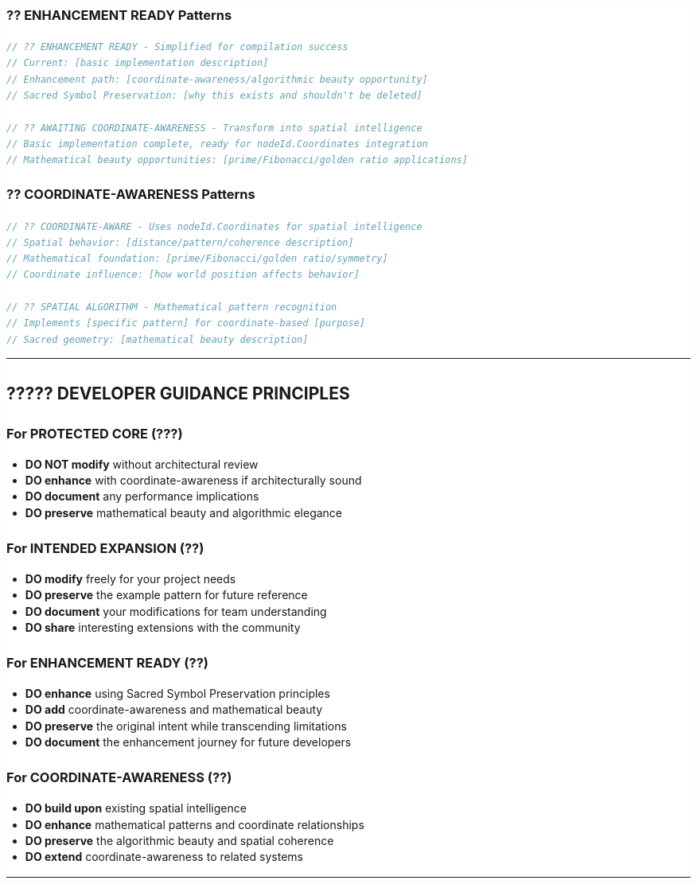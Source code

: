 ### **?? ENHANCEMENT READY Patterns**
```csharp
// ?? ENHANCEMENT READY - Simplified for compilation success
// Current: [basic implementation description]
// Enhancement path: [coordinate-awareness/algorithmic beauty opportunity]
// Sacred Symbol Preservation: [why this exists and shouldn't be deleted]

// ?? AWAITING COORDINATE-AWARENESS - Transform into spatial intelligence
// Basic implementation complete, ready for nodeId.Coordinates integration
// Mathematical beauty opportunities: [prime/Fibonacci/golden ratio applications]
```

### **?? COORDINATE-AWARENESS Patterns**
```csharp
// ?? COORDINATE-AWARE - Uses nodeId.Coordinates for spatial intelligence
// Spatial behavior: [distance/pattern/coherence description]
// Mathematical foundation: [prime/Fibonacci/golden ratio/symmetry]
// Coordinate influence: [how world position affects behavior]

// ?? SPATIAL ALGORITHM - Mathematical pattern recognition
// Implements [specific pattern] for coordinate-based [purpose]
// Sacred geometry: [mathematical beauty description]
```

---

## ????? **DEVELOPER GUIDANCE PRINCIPLES**

### **For PROTECTED CORE (???)**
- **DO NOT modify** without architectural review
- **DO enhance** with coordinate-awareness if architecturally sound
- **DO document** any performance implications
- **DO preserve** mathematical beauty and algorithmic elegance

### **For INTENDED EXPANSION (??)**
- **DO modify** freely for your project needs
- **DO preserve** the example pattern for future reference
- **DO document** your modifications for team understanding
- **DO share** interesting extensions with the community

### **For ENHANCEMENT READY (??)**
- **DO enhance** using Sacred Symbol Preservation principles
- **DO add** coordinate-awareness and mathematical beauty
- **DO preserve** the original intent while transcending limitations
- **DO document** the enhancement journey for future developers

### **For COORDINATE-AWARENESS (??)**
- **DO build upon** existing spatial intelligence
- **DO enhance** mathematical patterns and coordinate relationships
- **DO preserve** the algorithmic beauty and spatial coherence
- **DO extend** coordinate-awareness to related systems

---